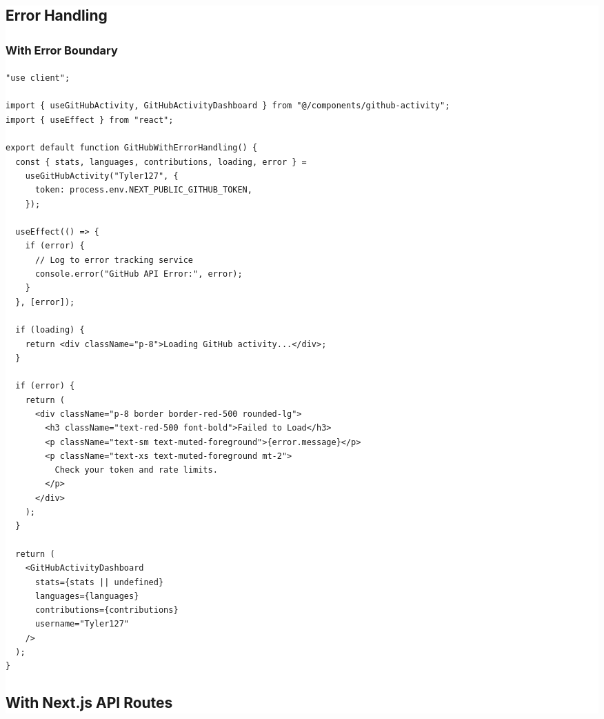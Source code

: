 ## Error Handling

### With Error Boundary

```tsx
"use client";

import { useGitHubActivity, GitHubActivityDashboard } from "@/components/github-activity";
import { useEffect } from "react";

export default function GitHubWithErrorHandling() {
  const { stats, languages, contributions, loading, error } = 
    useGitHubActivity("Tyler127", {
      token: process.env.NEXT_PUBLIC_GITHUB_TOKEN,
    });

  useEffect(() => {
    if (error) {
      // Log to error tracking service
      console.error("GitHub API Error:", error);
    }
  }, [error]);

  if (loading) {
    return <div className="p-8">Loading GitHub activity...</div>;
  }

  if (error) {
    return (
      <div className="p-8 border border-red-500 rounded-lg">
        <h3 className="text-red-500 font-bold">Failed to Load</h3>
        <p className="text-sm text-muted-foreground">{error.message}</p>
        <p className="text-xs text-muted-foreground mt-2">
          Check your token and rate limits.
        </p>
      </div>
    );
  }

  return (
    <GitHubActivityDashboard
      stats={stats || undefined}
      languages={languages}
      contributions={contributions}
      username="Tyler127"
    />
  );
}
```

## With Next.js API Routes
